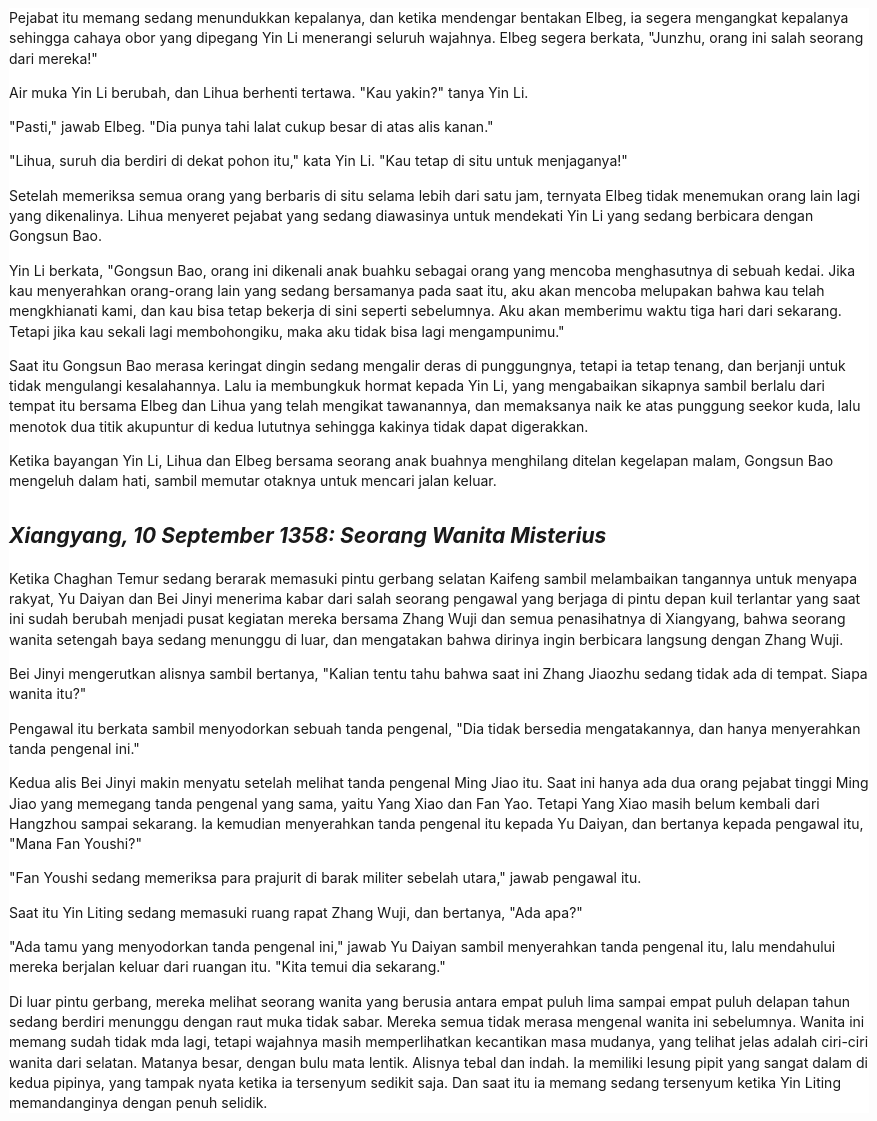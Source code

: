 Pejabat itu memang sedang menundukkan kepalanya, dan ketika mendengar bentakan Elbeg, ia segera mengangkat kepalanya sehingga cahaya obor yang dipegang Yin Li menerangi seluruh wajahnya. Elbeg segera berkata, "Junzhu, orang ini salah seorang dari mereka!"

Air muka Yin Li berubah, dan Lihua berhenti tertawa. "Kau yakin?" tanya Yin Li. 

"Pasti," jawab Elbeg. "Dia punya tahi lalat cukup besar di atas alis kanan."

"Lihua, suruh dia berdiri di dekat pohon itu," kata Yin Li. "Kau tetap di situ untuk menjaganya!"

Setelah memeriksa semua orang yang berbaris di situ selama lebih dari satu jam, ternyata Elbeg tidak menemukan orang lain lagi yang dikenalinya. Lihua menyeret pejabat yang sedang diawasinya untuk mendekati Yin Li yang sedang berbicara dengan Gongsun Bao.

Yin Li berkata, "Gongsun Bao, orang ini dikenali anak buahku sebagai orang yang mencoba menghasutnya di sebuah kedai. Jika kau menyerahkan orang-orang lain yang sedang bersamanya pada saat itu, aku akan mencoba melupakan bahwa kau telah mengkhianati kami, dan kau bisa tetap bekerja di sini seperti sebelumnya. Aku akan memberimu waktu tiga hari dari sekarang. Tetapi jika kau sekali lagi membohongiku, maka aku tidak bisa lagi mengampunimu."

Saat itu Gongsun Bao merasa keringat dingin sedang mengalir deras di punggungnya, tetapi ia tetap tenang, dan berjanji untuk tidak mengulangi kesalahannya. Lalu ia membungkuk hormat kepada Yin Li, yang mengabaikan sikapnya sambil berlalu dari tempat itu bersama Elbeg dan Lihua yang telah mengikat tawanannya, dan memaksanya naik ke atas punggung seekor kuda, lalu menotok dua titik akupuntur di kedua lututnya sehingga kakinya tidak dapat digerakkan. 

Ketika bayangan Yin Li, Lihua dan Elbeg bersama seorang anak buahnya menghilang ditelan kegelapan malam, Gongsun Bao mengeluh dalam hati, sambil memutar otaknya untuk mencari jalan keluar.


## *Xiangyang, 10 September 1358: Seorang Wanita Misterius*

Ketika Chaghan Temur sedang berarak memasuki pintu gerbang selatan Kaifeng sambil melambaikan tangannya untuk menyapa rakyat, Yu Daiyan dan Bei Jinyi menerima kabar dari salah seorang pengawal yang berjaga di pintu depan kuil terlantar yang saat ini sudah berubah menjadi pusat kegiatan mereka bersama Zhang Wuji dan semua penasihatnya di Xiangyang, bahwa seorang wanita setengah baya sedang menunggu di luar, dan mengatakan bahwa dirinya ingin berbicara langsung dengan Zhang Wuji.

Bei Jinyi mengerutkan alisnya sambil bertanya, "Kalian tentu tahu bahwa saat ini Zhang Jiaozhu sedang tidak ada di tempat. Siapa wanita itu?"

Pengawal itu berkata sambil menyodorkan sebuah tanda pengenal, "Dia tidak bersedia mengatakannya, dan hanya menyerahkan tanda pengenal ini."

Kedua alis Bei Jinyi makin menyatu setelah melihat tanda pengenal Ming Jiao itu. Saat ini hanya ada dua orang pejabat tinggi Ming Jiao yang memegang tanda pengenal yang sama, yaitu Yang Xiao dan Fan Yao. Tetapi Yang Xiao masih belum kembali dari Hangzhou sampai sekarang. Ia kemudian menyerahkan tanda pengenal itu kepada Yu Daiyan, dan bertanya kepada pengawal itu, "Mana Fan Youshi?"

"Fan Youshi sedang memeriksa para prajurit di barak militer sebelah utara," jawab pengawal itu.

Saat itu Yin Liting sedang memasuki ruang rapat Zhang Wuji, dan bertanya, "Ada apa?"

"Ada tamu yang menyodorkan tanda pengenal ini," jawab Yu Daiyan sambil menyerahkan tanda pengenal itu, lalu mendahului mereka berjalan keluar dari ruangan itu. "Kita temui dia sekarang."

Di luar pintu gerbang, mereka melihat seorang wanita yang berusia antara empat puluh lima sampai empat puluh delapan tahun sedang berdiri menunggu dengan raut muka tidak sabar. Mereka semua tidak merasa mengenal wanita ini sebelumnya. Wanita ini memang sudah tidak mda lagi, tetapi wajahnya masih memperlihatkan kecantikan masa mudanya, yang telihat jelas adalah ciri-ciri wanita dari selatan. Matanya besar, dengan bulu mata lentik. Alisnya tebal dan indah. Ia memiliki lesung pipit yang sangat dalam di kedua pipinya, yang tampak nyata ketika ia tersenyum sedikit saja. Dan saat itu ia memang sedang tersenyum ketika Yin Liting memandanginya dengan penuh selidik. 
